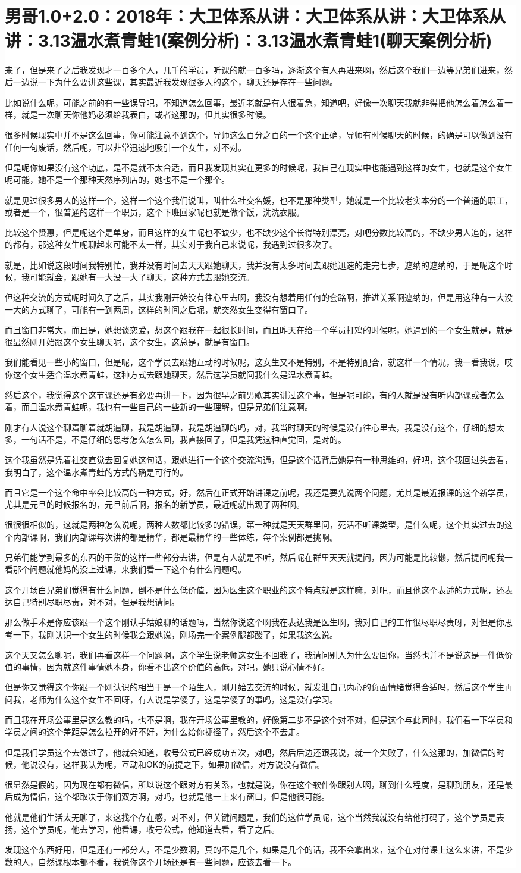 # 男哥1.0+2.0：2018年：大卫体系从讲：大卫体系从讲：大卫体系从讲：3.13温水煮青蛙1(案例分析)：3.13温水煮青蛙1(聊天案例分析)

来了，但是来了之后我发现才一百多个人，几千的学员，听课的就一百多吗，逐渐这个有人再进来啊，然后这个我们一边等兄弟们进来，然后一边说一下为什么要讲这些课，其实最近我发现很多人的这个，聊天还是存在一些问题。

比如说什么呢，可能之前的有一些误导吧，不知道怎么回事，最近老就是有人很着急，知道吧，好像一次聊天我就非得把他怎么着怎么着一样，就是一次聊天你他妈必须给我表白，或者这那的，但其实很多时候。

很多时候现实中并不是这么回事，你可能注意不到这个，导师这么百分之百的一个这个正确，导师有时候聊天的时候，的确是可以做到没有任何一句废话，然后呢，可以非常迅速地吸引一个女生，对不对。

但是呢你如果没有这个功底，是不是就不太合适，而且我发现其实在更多的时候呢，我自己在现实中也能遇到这样的女生，也就是这个女生呢可能，她不是一个那种天然序列店的，她也不是一个那个。

就是见过很多男人的这样一个，这样一个这个我们说叫，叫什么社交名媛，也不是那种类型，她就是一个比较老实本分的一个普通的职工，或者是一个，很普通的这样一个职员，这个下班回家呢也就是做个饭，洗洗衣服。

比较这个贤惠，但是呢这个是单身，而且这样的女生呢也不缺少，也不缺少这个长得特别漂亮，对吧分数比较高的，不缺少男人追的，这样的都有，那这种女生呢聊起来可能不太一样，其实对于我自己来说呢，我遇到过很多次了。

就是，比如说这段时间我特别忙，我并没有时间去天天跟她聊天，我并没有太多时间去跟她迅速的走完七步，遮纳的遮纳的，于是呢这个时候，我可能就会，跟她有一大没一大了聊天，这种方式去跟她交流。

但这种交流的方式呢时间久了之后，其实我刚开始没有往心里去啊，我没有想着用任何的套路啊，推进关系啊遮纳的，但是用这种有一大没一大的方式聊了，可能有一到两周，这样的时间之后呢，就突然女生变得有窗口了。

而且窗口非常大，而且是，她想谈恋爱，想这个跟我在一起很长时间，而且昨天在给一个学员打鸡的时候呢，她遇到的一个女生就是，就是很显然刚开始跟这个女生聊天呢，这个女生，这总是，就是有窗口。

我们能看见一些小的窗口，但是呢，这个学员去跟她互动的时候呢，这女生又不是特别，不是特别配合，就这样一个情况，我一看我说，哎你这个女生适合温水煮青蛙，这种方式去跟她聊天，然后这学员就问我什么是温水煮青蛙。

然后这个，我觉得这个这节课还是有必要再讲一下，因为很早之前男歌其实讲过这个事，但是呢可能，有的人就是没有听内部课或者怎么着，而且温水煮青蛙呢，我也有一些自己的一些新的一些理解，但是兄弟们注意啊。

刚才有人说这个聊着聊着就胡逼聊，我是胡逼聊，我是胡逼聊的吗，对，我当时聊天的时候是没有往心里去，我是没有这个，仔细的想太多，一句话不是，不是仔细的思考怎么怎么回，我直接回了，但是我凭这种直觉回，是对的。

这个我虽然是凭着社交直觉去回复她这句话，跟她进行一个这个交流沟通，但是这个话背后她是有一种思维的，好吧，这个我回过头去看，我明白了，这个温水煮青蛙的方式的确是可行的。

而且它是一个这个命中率会比较高的一种方式，好，然后在正式开始讲课之前呢，我还是要先说两个问题，尤其是最近报课的这个新学员，尤其是元旦的时候报名的，元旦前后啊，报名的新学员，最近呢就出现了两种啊。

很很很相似的，这就是两种怎么说呢，两种人数都比较多的错误，第一种就是天天群里问，死活不听课类型，是什么呢，这个其实过去的这个内部课啊，我们内部课每次讲的都是精华，都是最精华的一些体练，每个案例都是挑啊。

兄弟们能学到最多的东西的干货的这样一些部分去讲，但是有人就是不听，然后呢在群里天天就提问，因为可能是比较懒，然后提问呢我一看那个问题就他妈的没上过课，来我们看一下这个有什么问题吗。

这个开场白兄弟们觉得有什么问题，倒不是什么低价值，因为医生这个职业的这个特点就是这样嘛，对吧，而且他这个表述的方式呢，还表达自己特别尽职尽责，对不对，但是我想请问。

那么做手术是你应该跟一个这个刚认手姑娘聊的话题吗，当然你说这个啊我在表达我是医生啊，我对自己的工作很尽职尽责呀，对但是你思考一下，我刚认识一个女生的时候我会跟她说，刚场完一个案例腿都酸了，如果我这么说。

这个天又怎么聊呢，我们再看这样一个问题啊，这个学生说老师这女生不回我了，我请问别人为什么要回你，当然也并不是说这是一件低价值的事情，因为就这件事情她本身，你看不出这个价值的高低，对吧，她只说心情不好。

但是你又觉得这个你跟一个刚认识的相当于是一个陌生人，刚开始去交流的时候，就发泄自己内心的负面情绪觉得合适吗，然后这个学生再问我，老师为什么这个女生不回呀，有人说是学傻了，这是学傻了的事吗，这是没有学习。

而且我在开场公事里是这么教的吗，也不是啊，我在开场公事里教的，好像第二步不是这个对不对，但是这个与此同时，我们看一下学员和学员之间的这个差距是怎么拉开的好不好，为什么给你捷径了，然后这个不去走。

但是我们学员这个去做过了，他就会知道，收号公式已经成功五次，对吧，然后后边还跟我说，就一个失败了，什么这那的，加微信的时候，他说没有，这样我认为呢，互动和OK的前提之下，如果加微信，对方说没有微信。

很显然是假的，因为现在都有微信，所以说这个跟对方有关系，也就是说，你在这个软件你跟别人啊，聊到什么程度，是聊到朋友，还是最后成为情侣，这个都取决于你们双方啊，对吗，也就是他一上来有窗口，但是他很可能。

他就是他们生活太无聊了，来这找个存在感，对不对，但关键问题是，我们的这位学员呢，这个当然我就没有给他打码了，这个学员是表扬，这个学员呢，他去学习，他看课，收号公式，他知道去看，看了之后。

发现这个东西好用，但是还有一部分人，不是少数啊，真的不是几个，如果是几个的话，我不会拿出来，这个在对付课上这么来讲，不是少数的人，自然课根本都不看，我说你这个开场还是有一些问题，应该去看一下。
